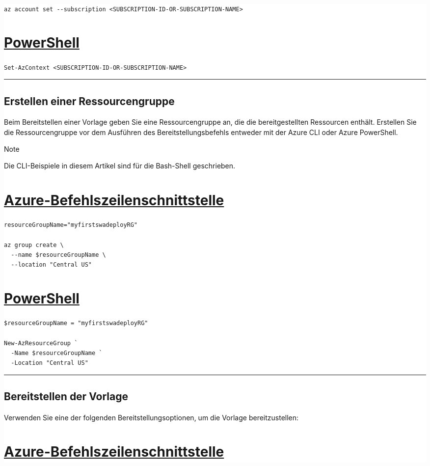 ```azurecli
az account set --subscription <SUBSCRIPTION-ID-OR-SUBSCRIPTION-NAME>
```

# <a name="powershell"></a>[PowerShell](#tab/azure-powershell)

```azurepowershell
Set-AzContext <SUBSCRIPTION-ID-OR-SUBSCRIPTION-NAME>
```

---

## <a name="create-a-resource-group"></a>Erstellen einer Ressourcengruppe

Beim Bereitstellen einer Vorlage geben Sie eine Ressourcengruppe an, die die bereitgestellten Ressourcen enthält. Erstellen Sie die Ressourcengruppe vor dem Ausführen des Bereitstellungsbefehls entweder mit der Azure CLI oder Azure PowerShell.

> [!NOTE]
> Die CLI-Beispiele in diesem Artikel sind für die Bash-Shell geschrieben.

# <a name="azure-cli"></a>[Azure-Befehlszeilenschnittstelle](#tab/azure-cli)

```azurecli
resourceGroupName="myfirstswadeployRG"

az group create \
  --name $resourceGroupName \
  --location "Central US"
```

# <a name="powershell"></a>[PowerShell](#tab/azure-powershell)

```azurepowershell
$resourceGroupName = "myfirstswadeployRG"

New-AzResourceGroup `
  -Name $resourceGroupName `
  -Location "Central US"
```

---

## <a name="deploy-template"></a>Bereitstellen der Vorlage

Verwenden Sie eine der folgenden Bereitstellungsoptionen, um die Vorlage bereitzustellen:

# <a name="azure-cli"></a>[Azure-Befehlszeilenschnittstelle](#tab/azure-cli)

